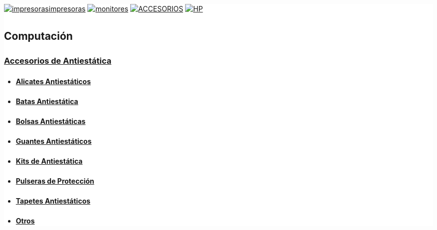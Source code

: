 [![impresoras](https://http2.mlstatic.com/D_Q_NP_604463-MLA74037085691_012024-P.webp)impresoras](https://listado.mercadolibre.com.co/impresion_BestSellers_YES_ITEM*CONDITION_2230284_NoIndex_True#c_container_id=not_apply&c_id=%2Fsplinter%2Fcarouselitem&c_element_order=6&c_campaign=carimpresoras&c_label=%2Fsplinter%2Fcarouselitem&c_uid=be1a4f80-55f1-11f0-abec-b79b670e9b61&c_element_id=be1a4f80-55f1-11f0-abec-b79b670e9b61&c_global_position=6&deal_print_id=be1d83d0-55f1-11f0-96d9-99978cb847df&c_tracking_id=be1d83d0-55f1-11f0-96d9-99978cb847df)
[![monitores](https://www.mercadolibre.com.co/c/computacion#c_id=/home/categories/element&c_category_id=MCO1648&c_uid=226723b1-b86c-4bf4-aa86-ad2e26331350)](https://listado.mercadolibre.com.co/computacion/monitores-accesorios/monitores/nuevo/monitores_BestSellers_YES_NoIndex_True#c_container_id=not_apply&c_id=%2Fsplinter%2Fspecial-withoutlabel&c_element_order=1&c_campaign=ep-2-monitores&c_label=%2Fsplinter%2Fspecial-withoutlabel&c_uid=be1a4f81-55f1-11f0-abec-b79b670e9b61&c_element_id=be1a4f81-55f1-11f0-abec-b79b670e9b61&c_global_position=7&deal_print_id=be1d83d0-55f1-11f0-96d9-99978cb847df&c_tracking_id=be1d83d0-55f1-11f0-96d9-99978cb847df)
[![ACCESORIOS](https://www.mercadolibre.com.co/c/computacion#c_id=/home/categories/element&c_category_id=MCO1648&c_uid=226723b1-b86c-4bf4-aa86-ad2e26331350)](https://listado.mercadolibre.com.co/computacion/perifericos-pc/mouses-teclados/mouses/nuevo/mouse_BestSellers_YES_NoIndex_True#c_container_id=not_apply&c_id=%2Fsplinter%2Fspecial-withoutlabel&c_element_order=2&c_campaign=ep-2-accesorios&c_label=%2Fsplinter%2Fspecial-withoutlabel&c_uid=be1a2870-55f1-11f0-abec-b79b670e9b61&c_element_id=be1a2870-55f1-11f0-abec-b79b670e9b61&c_global_position=7&deal_print_id=be1d83d0-55f1-11f0-96d9-99978cb847df&c_tracking_id=be1d83d0-55f1-11f0-96d9-99978cb847df)
[![HP](https://www.mercadolibre.com.co/c/computacion#c_id=/home/categories/element&c_category_id=MCO1648&c_uid=226723b1-b86c-4bf4-aa86-ad2e26331350)](https://listado.mercadolibre.com.co/_Container_hp-week#c_container_id=MCO1324475-1&c_id=%2Fsplinter%2Fbanner-large&c_element_order=1&c_campaign=hp&c_label=%2Fsplinter%2Fbanner-large&c_uid=be174243-55f1-11f0-abec-b79b670e9b61&c_element_id=be174243-55f1-11f0-abec-b79b670e9b61&c_global_position=8&deal_print_id=be1d83d0-55f1-11f0-96d9-99978cb847df&c_tracking_id=be1d83d0-55f1-11f0-96d9-99978cb847df)
## Computación
### [Accesorios de Antiestática](https://listado.mercadolibre.com.co/computacion/accesorios-antiestatica/#CATEGORY_ID=MCO416199&S=hc_computacion&c_tracking_id=be1d83d0-55f1-11f0-96d9-99978cb847df)
  * #### [Alicates Antiestáticos](https://listado.mercadolibre.com.co/computacion/accesorios-antiestatica/alicates-antiestaticos/#CATEGORY_ID=MCO416578&S=hc_computacion&c_tracking_id=be1d83d0-55f1-11f0-96d9-99978cb847df)
  * #### [Batas Antiestática](https://listado.mercadolibre.com.co/computacion/accesorios-antiestatica/batas-antiestatica/#CATEGORY_ID=MCO430643&S=hc_computacion&c_tracking_id=be1d83d0-55f1-11f0-96d9-99978cb847df)
  * #### [Bolsas Antiestáticas](https://listado.mercadolibre.com.co/computacion/accesorios-antiestatica/bolsas-antiestaticas/#CATEGORY_ID=MCO416244&S=hc_computacion&c_tracking_id=be1d83d0-55f1-11f0-96d9-99978cb847df)
  * #### [Guantes Antiestáticos](https://listado.mercadolibre.com.co/computacion/accesorios-antiestatica/guantes-antiestaticos/#CATEGORY_ID=MCO416212&S=hc_computacion&c_tracking_id=be1d83d0-55f1-11f0-96d9-99978cb847df)
  * #### [Kits de Antiestática](https://listado.mercadolibre.com.co/computacion/accesorios-antiestatica/kits-antiestatica/#CATEGORY_ID=MCO430644&S=hc_computacion&c_tracking_id=be1d83d0-55f1-11f0-96d9-99978cb847df)
  * #### [Pulseras de Protección](https://listado.mercadolibre.com.co/computacion/accesorios-antiestatica/pulseras-proteccion/#CATEGORY_ID=MCO416200&S=hc_computacion&c_tracking_id=be1d83d0-55f1-11f0-96d9-99978cb847df)
  * #### [Tapetes Antiestáticos](https://listado.mercadolibre.com.co/computacion/accesorios-antiestatica/tapetes-antiestaticos/#CATEGORY_ID=MCO430642&S=hc_computacion&c_tracking_id=be1d83d0-55f1-11f0-96d9-99978cb847df)
  * #### [Otros](https://listado.mercadolibre.com.co/computacion/accesorios-antiestatica/otros/#CATEGORY_ID=MCO416202&S=hc_computacion&c_tracking_id=be1d83d0-55f1-11f0-96d9-99978cb847df)
